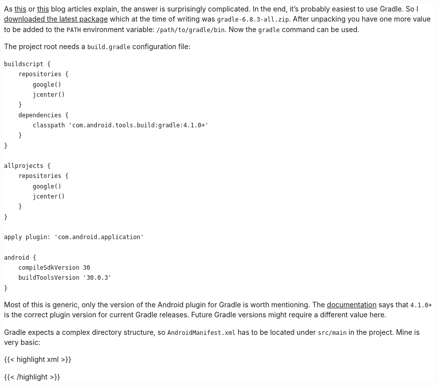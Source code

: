 As [this](https://czak.pl/2016/01/13/minimal-android-project.html) or [this](https://developer.okta.com/blog/2018/08/10/basic-android-without-an-ide) blog articles explain, the answer is surprisingly complicated. In the end, it’s probably easiest to use Gradle. So I [downloaded the latest package](https://services.gradle.org/distributions/) which at the time of writing was `gradle-6.8.3-all.zip`. After unpacking you have one more value to be added to the `PATH` environment variable: `/path/to/gradle/bin`. Now the `gradle` command can be used.

The project root needs a `build.gradle` configuration file:

    buildscript {
        repositories {
            google()
            jcenter()
        }
        dependencies {
            classpath 'com.android.tools.build:gradle:4.1.0+'
        }
    }

    allprojects {
        repositories {
            google()
            jcenter()
        }
    }

    apply plugin: 'com.android.application'

    android {
        compileSdkVersion 30
        buildToolsVersion '30.0.3'
    }

Most of this is generic, only the version of the Android plugin for Gradle is worth mentioning. The [documentation](https://developer.android.com/studio/releases/gradle-plugin#updating-gradle) says that `4.1.0+` is the correct plugin version for current Gradle releases. Future Gradle versions might require a different value here.

Gradle expects a complex directory structure, so `AndroidManifest.xml` has to be located under `src/main` in the project. Mine is very basic:

{{< highlight xml >}}
<?xml version="1.0" encoding="utf-8"?>
<manifest xmlns:android="http://schemas.android.com/apk/res/android"
    package="com.example.test">
    <application android:label="Test app">
        <activity android:name="MainActivity">
            <intent-filter>
                <action android:name="android.intent.action.MAIN" />
                <category android:name="android.intent.category.LAUNCHER" />
            </intent-filter>
        </activity>
    </application>
</manifest>
{{< /highlight >}}
